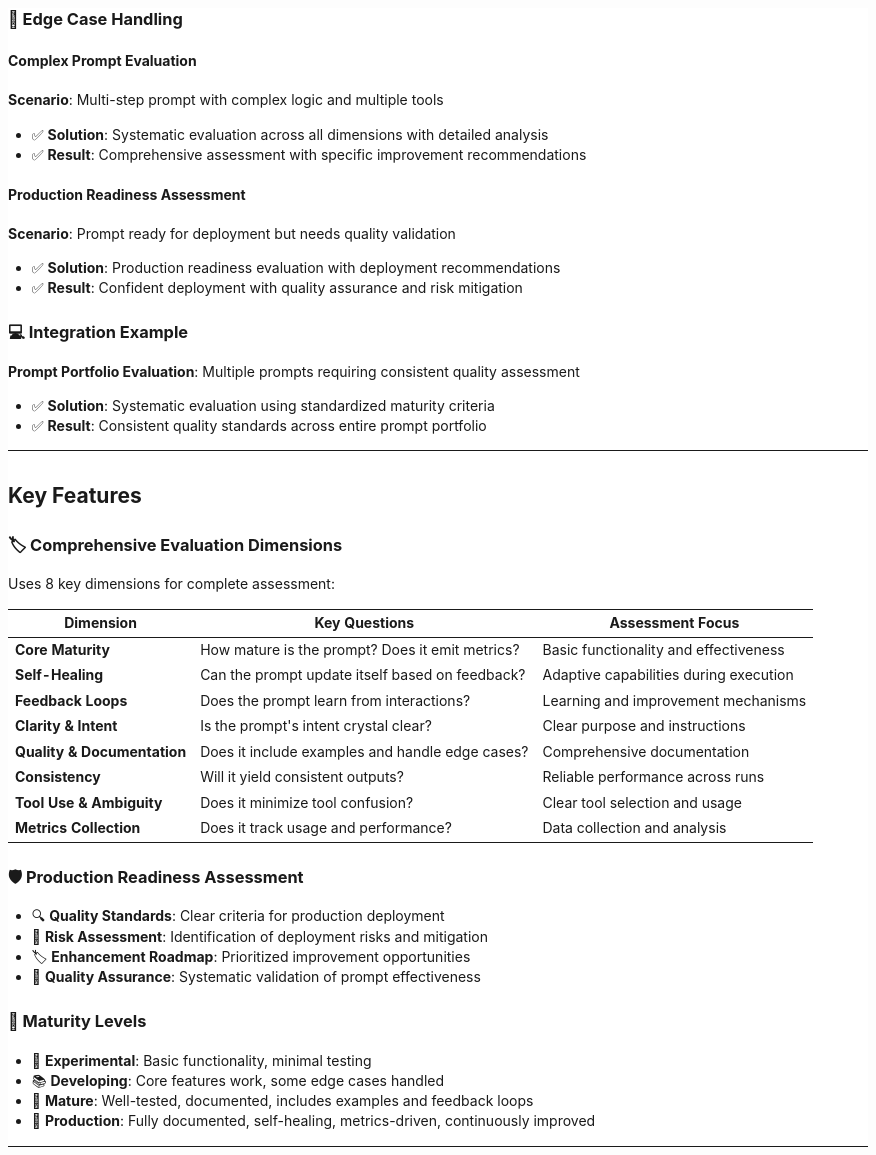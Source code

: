 ### 🔧 Edge Case Handling

#### Complex Prompt Evaluation
**Scenario**: Multi-step prompt with complex logic and multiple tools  
- ✅ **Solution**: Systematic evaluation across all dimensions with detailed analysis
- ✅ **Result**: Comprehensive assessment with specific improvement recommendations

#### Production Readiness Assessment
**Scenario**: Prompt ready for deployment but needs quality validation  
- ✅ **Solution**: Production readiness evaluation with deployment recommendations
- ✅ **Result**: Confident deployment with quality assurance and risk mitigation

### 💻 Integration Example
**Prompt Portfolio Evaluation**: Multiple prompts requiring consistent quality assessment  
- ✅ **Solution**: Systematic evaluation using standardized maturity criteria
- ✅ **Result**: Consistent quality standards across entire prompt portfolio

---

## Key Features

### 🏷️ Comprehensive Evaluation Dimensions
Uses 8 key dimensions for complete assessment:

| Dimension | Key Questions | Assessment Focus |
|-----------|---------------|------------------|
| **Core Maturity** | How mature is the prompt? Does it emit metrics? | Basic functionality and effectiveness |
| **Self-Healing** | Can the prompt update itself based on feedback? | Adaptive capabilities during execution |
| **Feedback Loops** | Does the prompt learn from interactions? | Learning and improvement mechanisms |
| **Clarity & Intent** | Is the prompt's intent crystal clear? | Clear purpose and instructions |
| **Quality & Documentation** | Does it include examples and handle edge cases? | Comprehensive documentation |
| **Consistency** | Will it yield consistent outputs? | Reliable performance across runs |
| **Tool Use & Ambiguity** | Does it minimize tool confusion? | Clear tool selection and usage |
| **Metrics Collection** | Does it track usage and performance? | Data collection and analysis |

### 🛡️ Production Readiness Assessment
- 🔍 **Quality Standards**: Clear criteria for production deployment
- 📝 **Risk Assessment**: Identification of deployment risks and mitigation
- 🏷️ **Enhancement Roadmap**: Prioritized improvement opportunities
- 🔗 **Quality Assurance**: Systematic validation of prompt effectiveness

### 📅 Maturity Levels
- 💼 **Experimental**: Basic functionality, minimal testing
- 📚 **Developing**: Core features work, some edge cases handled
- 🎯 **Mature**: Well-tested, documented, includes examples and feedback loops
- 🚀 **Production**: Fully documented, self-healing, metrics-driven, continuously improved

---